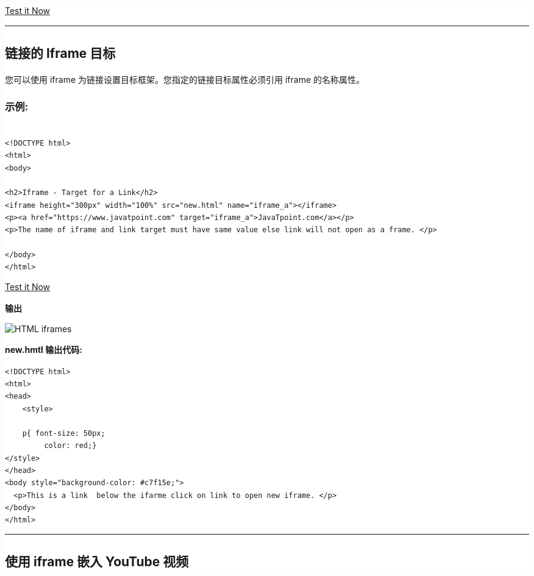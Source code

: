 [Test it Now](https://www.javatpoint.com/oprweb/test.jsp?filename=htmliframes5)

* * *

## 链接的 Iframe 目标

您可以使用 iframe 为链接设置目标框架。您指定的链接目标属性必须引用 iframe 的名称属性。

### 示例:

```

<!DOCTYPE html>
<html>
<body>

<h2>Iframe - Target for a Link</h2>
<iframe height="300px" width="100%" src="new.html" name="iframe_a"></iframe>
<p><a href="https://www.javatpoint.com" target="iframe_a">JavaTpoint.com</a></p>
<p>The name of iframe and link target must have same value else link will not open as a frame. </p>

</body>
</html>

```

[Test it Now](https://www.javatpoint.com/oprweb/test.jsp?filename=htmliframes6)

**输出**

![HTML iframes](../Images/ca5363e835207242f08825e5f999c726.png)

**new.hmtl 输出代码:**

```
<!DOCTYPE html>
<html>
<head>
	<style>

	p{ font-size: 50px;
         color: red;}
</style>
</head>
<body style="background-color: #c7f15e;">
  <p>This is a link  below the ifarme click on link to open new iframe. </p>
</body>
</html>

```

* * *

## 使用 iframe 嵌入 YouTube 视频
